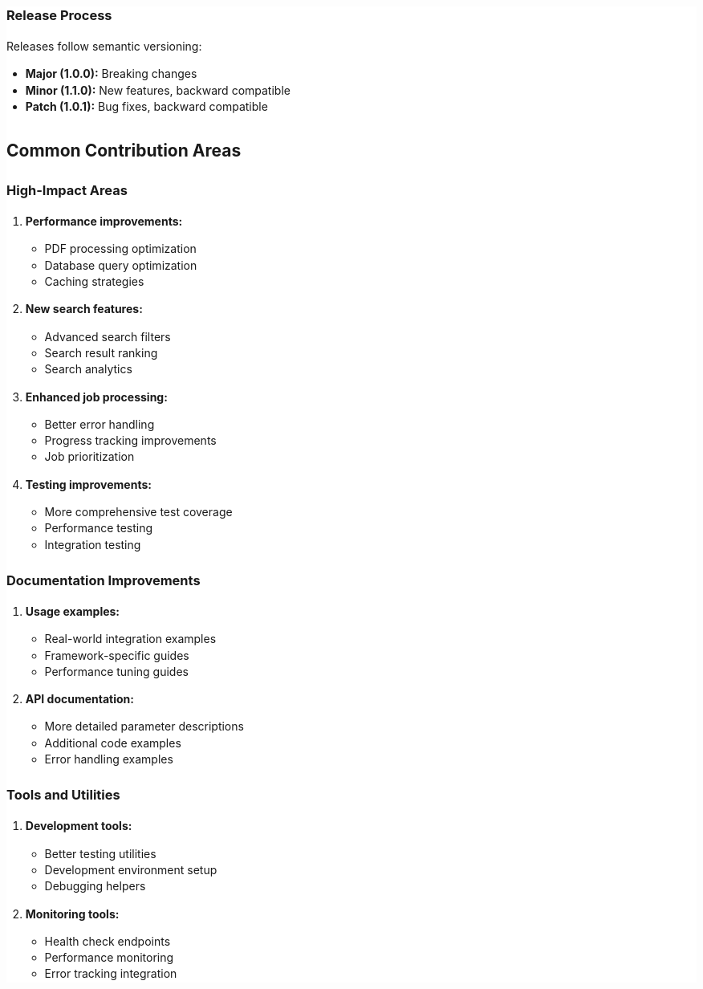 ### Release Process

Releases follow semantic versioning:

- **Major (1.0.0):** Breaking changes
- **Minor (1.1.0):** New features, backward compatible
- **Patch (1.0.1):** Bug fixes, backward compatible

## Common Contribution Areas

### High-Impact Areas

1. **Performance improvements:**
   - PDF processing optimization
   - Database query optimization
   - Caching strategies

2. **New search features:**
   - Advanced search filters
   - Search result ranking
   - Search analytics

3. **Enhanced job processing:**
   - Better error handling
   - Progress tracking improvements
   - Job prioritization

4. **Testing improvements:**
   - More comprehensive test coverage
   - Performance testing
   - Integration testing

### Documentation Improvements

1. **Usage examples:**
   - Real-world integration examples
   - Framework-specific guides
   - Performance tuning guides

2. **API documentation:**
   - More detailed parameter descriptions
   - Additional code examples
   - Error handling examples

### Tools and Utilities

1. **Development tools:**
   - Better testing utilities
   - Development environment setup
   - Debugging helpers

2. **Monitoring tools:**
   - Health check endpoints
   - Performance monitoring
   - Error tracking integration
